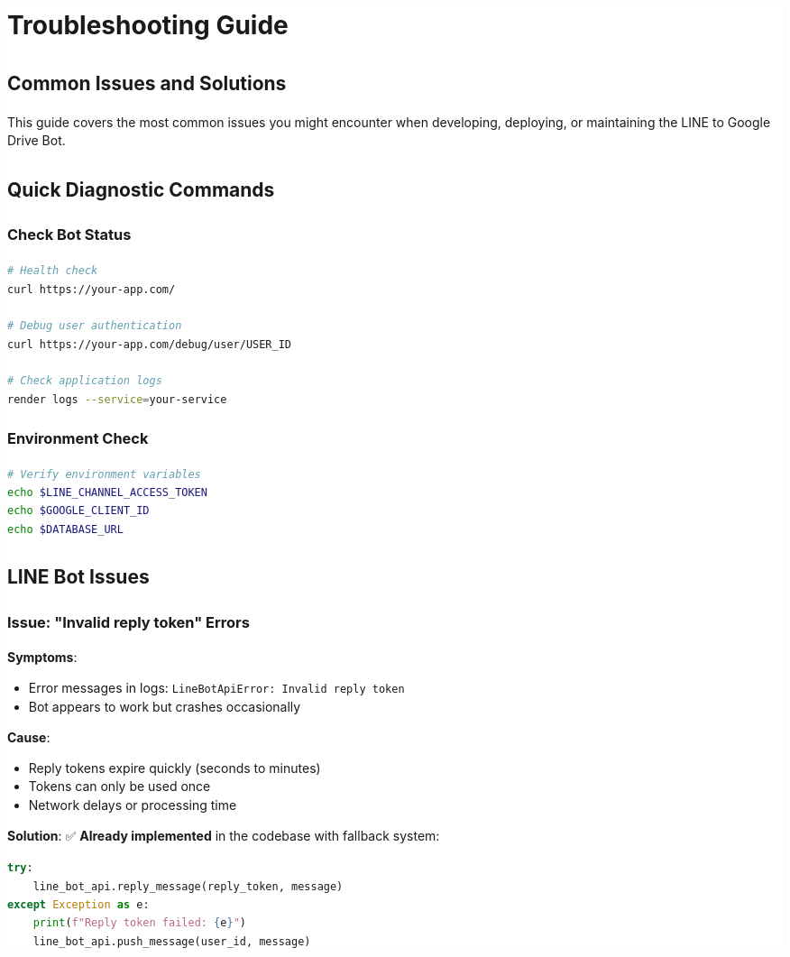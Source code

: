 # Troubleshooting Guide

## Common Issues and Solutions

This guide covers the most common issues you might encounter when developing, deploying, or maintaining the LINE to Google Drive Bot.

## Quick Diagnostic Commands

### Check Bot Status
```bash
# Health check
curl https://your-app.com/

# Debug user authentication
curl https://your-app.com/debug/user/USER_ID

# Check application logs
render logs --service=your-service
```

### Environment Check
```bash
# Verify environment variables
echo $LINE_CHANNEL_ACCESS_TOKEN
echo $GOOGLE_CLIENT_ID
echo $DATABASE_URL
```

## LINE Bot Issues

### Issue: "Invalid reply token" Errors
**Symptoms**: 
- Error messages in logs: `LineBotApiError: Invalid reply token`
- Bot appears to work but crashes occasionally

**Cause**: 
- Reply tokens expire quickly (seconds to minutes)
- Tokens can only be used once
- Network delays or processing time

**Solution**: 
✅ **Already implemented** in the codebase with fallback system:
```python
try:
    line_bot_api.reply_message(reply_token, message)
except Exception as e:
    print(f"Reply token failed: {e}")
    line_bot_api.push_message(user_id, message)
```
